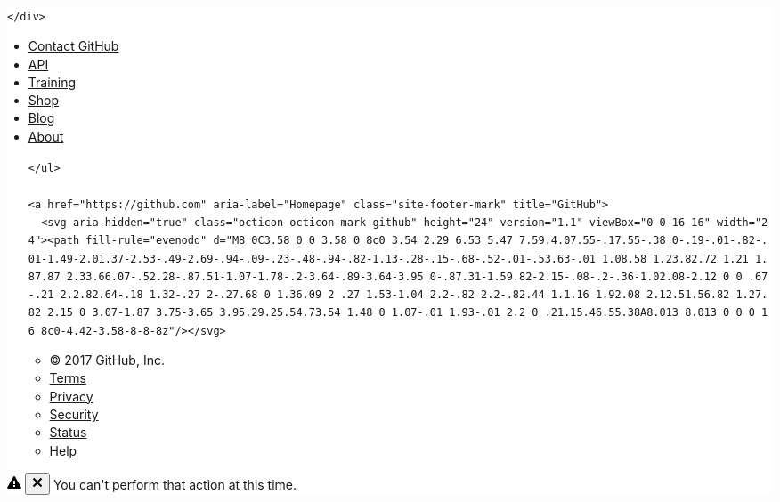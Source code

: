     </div>
  </div>

  </div>

      
<div class="container site-footer-container">
  <div class="site-footer " role="contentinfo">
    <ul class="site-footer-links float-right">
        <li><a href="https://github.com/contact" data-ga-click="Footer, go to contact, text:contact">Contact GitHub</a></li>
      <li><a href="https://developer.github.com" data-ga-click="Footer, go to api, text:api">API</a></li>
      <li><a href="https://training.github.com" data-ga-click="Footer, go to training, text:training">Training</a></li>
      <li><a href="https://shop.github.com" data-ga-click="Footer, go to shop, text:shop">Shop</a></li>
        <li><a href="https://github.com/blog" data-ga-click="Footer, go to blog, text:blog">Blog</a></li>
        <li><a href="https://github.com/about" data-ga-click="Footer, go to about, text:about">About</a></li>

    </ul>

    <a href="https://github.com" aria-label="Homepage" class="site-footer-mark" title="GitHub">
      <svg aria-hidden="true" class="octicon octicon-mark-github" height="24" version="1.1" viewBox="0 0 16 16" width="24"><path fill-rule="evenodd" d="M8 0C3.58 0 0 3.58 0 8c0 3.54 2.29 6.53 5.47 7.59.4.07.55-.17.55-.38 0-.19-.01-.82-.01-1.49-2.01.37-2.53-.49-2.69-.94-.09-.23-.48-.94-.82-1.13-.28-.15-.68-.52-.01-.53.63-.01 1.08.58 1.23.82.72 1.21 1.87.87 2.33.66.07-.52.28-.87.51-1.07-1.78-.2-3.64-.89-3.64-3.95 0-.87.31-1.59.82-2.15-.08-.2-.36-1.02.08-2.12 0 0 .67-.21 2.2.82.64-.18 1.32-.27 2-.27.68 0 1.36.09 2 .27 1.53-1.04 2.2-.82 2.2-.82.44 1.1.16 1.92.08 2.12.51.56.82 1.27.82 2.15 0 3.07-1.87 3.75-3.65 3.95.29.25.54.73.54 1.48 0 1.07-.01 1.93-.01 2.2 0 .21.15.46.55.38A8.013 8.013 0 0 0 16 8c0-4.42-3.58-8-8-8z"/></svg>
</a>
    <ul class="site-footer-links">
      <li>&copy; 2017 <span title="0.09143s from github-fe149-cp1-prd.iad.github.net">GitHub</span>, Inc.</li>
        <li><a href="https://github.com/site/terms" data-ga-click="Footer, go to terms, text:terms">Terms</a></li>
        <li><a href="https://github.com/site/privacy" data-ga-click="Footer, go to privacy, text:privacy">Privacy</a></li>
        <li><a href="https://github.com/security" data-ga-click="Footer, go to security, text:security">Security</a></li>
        <li><a href="https://status.github.com/" data-ga-click="Footer, go to status, text:status">Status</a></li>
        <li><a href="https://help.github.com" data-ga-click="Footer, go to help, text:help">Help</a></li>
    </ul>
  </div>
</div>



  <div id="ajax-error-message" class="ajax-error-message flash flash-error">
    <svg aria-hidden="true" class="octicon octicon-alert" height="16" version="1.1" viewBox="0 0 16 16" width="16"><path fill-rule="evenodd" d="M8.865 1.52c-.18-.31-.51-.5-.87-.5s-.69.19-.87.5L.275 13.5c-.18.31-.18.69 0 1 .19.31.52.5.87.5h13.7c.36 0 .69-.19.86-.5.17-.31.18-.69.01-1L8.865 1.52zM8.995 13h-2v-2h2v2zm0-3h-2V6h2v4z"/></svg>
    <button type="button" class="flash-close js-flash-close js-ajax-error-dismiss" aria-label="Dismiss error">
      <svg aria-hidden="true" class="octicon octicon-x" height="16" version="1.1" viewBox="0 0 12 16" width="12"><path fill-rule="evenodd" d="M7.48 8l3.75 3.75-1.48 1.48L6 9.48l-3.75 3.75-1.48-1.48L4.52 8 .77 4.25l1.48-1.48L6 6.52l3.75-3.75 1.48 1.48z"/></svg>
    </button>
    You can't perform that action at this time.
  </div>
